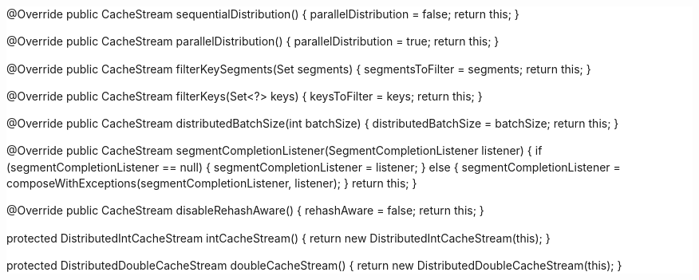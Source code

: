    @Override
   public CacheStream<R> sequentialDistribution() {
      parallelDistribution = false;
      return this;
   }

   @Override
   public CacheStream<R> parallelDistribution() {
      parallelDistribution = true;
      return this;
   }

   @Override
   public CacheStream<R>
   filterKeySegments(Set<Integer> segments) {
      segmentsToFilter = segments;
      return this;
   }

   @Override
   public CacheStream<R> filterKeys(Set<?> keys) {
      keysToFilter = keys;
      return this;
   }

   @Override
   public CacheStream<R> distributedBatchSize(int batchSize) {
      distributedBatchSize = batchSize;
      return this;
   }

   @Override
   public CacheStream<R> segmentCompletionListener(SegmentCompletionListener listener) {
      if (segmentCompletionListener == null) {
         segmentCompletionListener = listener;
      } else {
         segmentCompletionListener = composeWithExceptions(segmentCompletionListener, listener);
      }
      return this;
   }

   @Override
   public CacheStream<R> disableRehashAware() {
      rehashAware = false;
      return this;
   }

   protected DistributedIntCacheStream intCacheStream() {
      return new DistributedIntCacheStream(this);
   }

   protected DistributedDoubleCacheStream doubleCacheStream() {
      return new DistributedDoubleCacheStream(this);
   }
